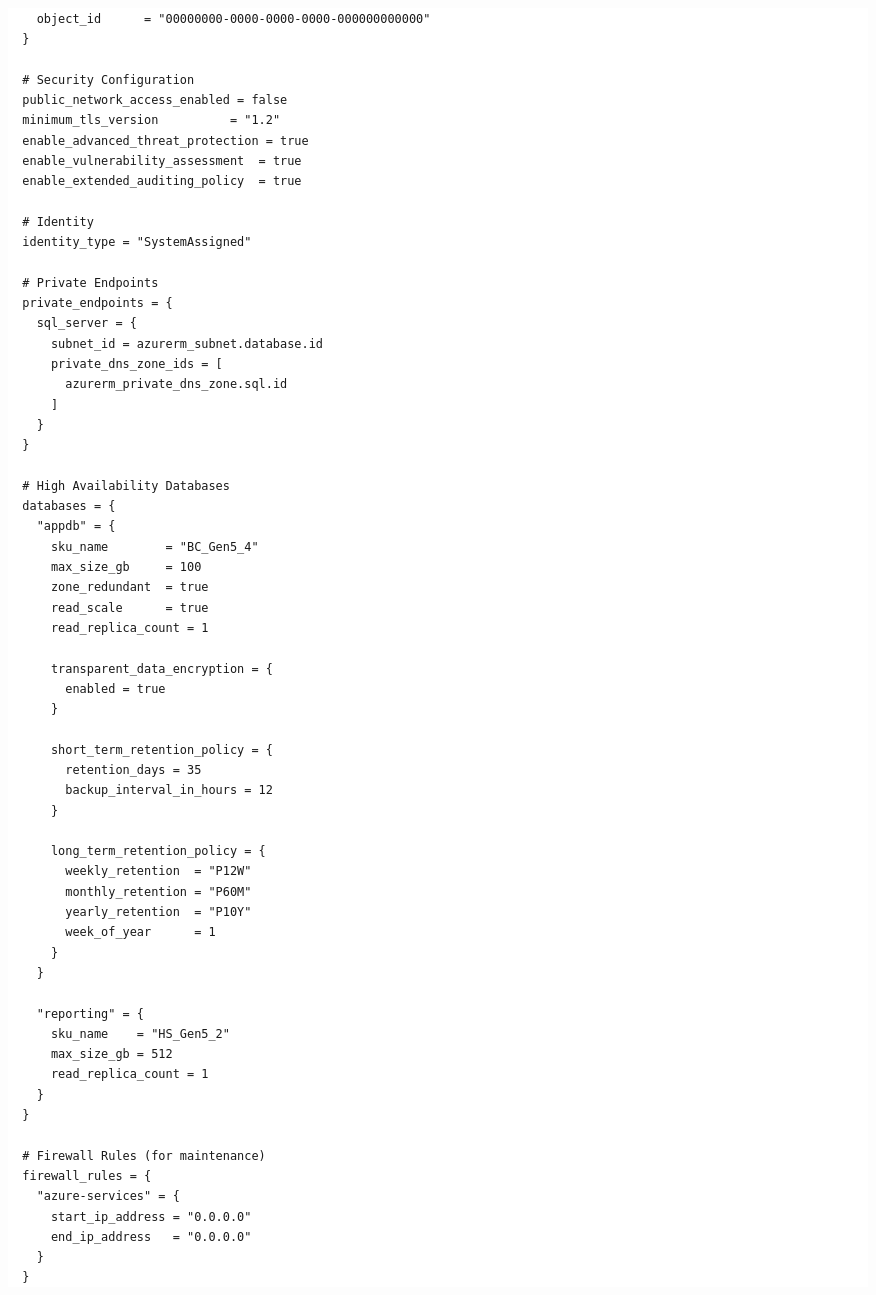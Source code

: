 ```hcl
    object_id      = "00000000-0000-0000-0000-000000000000"
  }

  # Security Configuration
  public_network_access_enabled = false
  minimum_tls_version          = "1.2"
  enable_advanced_threat_protection = true
  enable_vulnerability_assessment  = true
  enable_extended_auditing_policy  = true

  # Identity
  identity_type = "SystemAssigned"

  # Private Endpoints
  private_endpoints = {
    sql_server = {
      subnet_id = azurerm_subnet.database.id
      private_dns_zone_ids = [
        azurerm_private_dns_zone.sql.id
      ]
    }
  }

  # High Availability Databases
  databases = {
    "appdb" = {
      sku_name        = "BC_Gen5_4"
      max_size_gb     = 100
      zone_redundant  = true
      read_scale      = true
      read_replica_count = 1

      transparent_data_encryption = {
        enabled = true
      }

      short_term_retention_policy = {
        retention_days = 35
        backup_interval_in_hours = 12
      }

      long_term_retention_policy = {
        weekly_retention  = "P12W"
        monthly_retention = "P60M"
        yearly_retention  = "P10Y"
        week_of_year      = 1
      }
    }

    "reporting" = {
      sku_name    = "HS_Gen5_2"
      max_size_gb = 512
      read_replica_count = 1
    }
  }

  # Firewall Rules (for maintenance)
  firewall_rules = {
    "azure-services" = {
      start_ip_address = "0.0.0.0"
      end_ip_address   = "0.0.0.0"
    }
  }
```